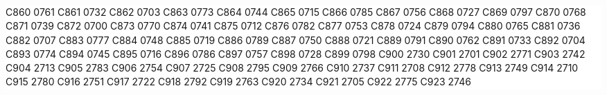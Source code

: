 C860 0761
C861 0732
C862 0703
C863 0773
C864 0744
C865 0715
C866 0785
C867 0756
C868 0727
C869 0797
C870 0768
C871 0739
C872 0700
C873 0770
C874 0741
C875 0712
C876 0782
C877 0753
C878 0724
C879 0794
C880 0765
C881 0736
C882 0707
C883 0777
C884 0748
C885 0719
C886 0789
C887 0750
C888 0721
C889 0791
C890 0762
C891 0733
C892 0704
C893 0774
C894 0745
C895 0716
C896 0786
C897 0757
C898 0728
C899 0798
C900 2730
C901 2701
C902 2771
C903 2742
C904 2713
C905 2783
C906 2754
C907 2725
C908 2795
C909 2766
C910 2737
C911 2708
C912 2778
C913 2749
C914 2710
C915 2780
C916 2751
C917 2722
C918 2792
C919 2763
C920 2734
C921 2705
C922 2775
C923 2746